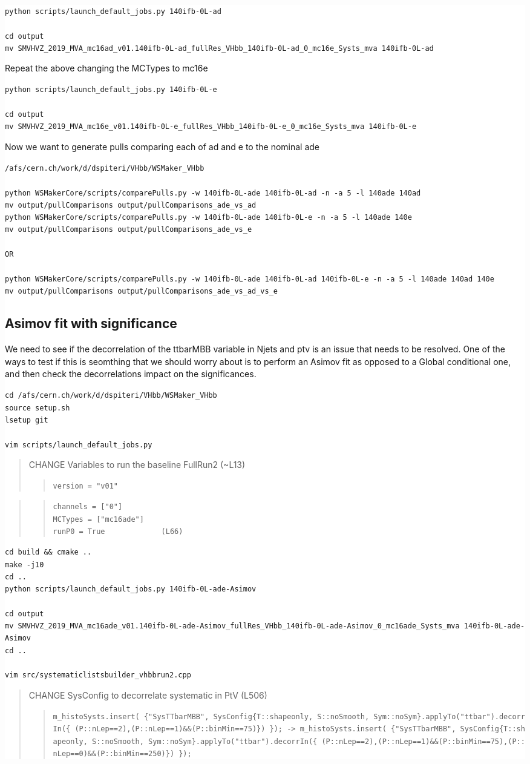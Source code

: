 ~~~
python scripts/launch_default_jobs.py 140ifb-0L-ad

cd output
mv SMVHVZ_2019_MVA_mc16ad_v01.140ifb-0L-ad_fullRes_VHbb_140ifb-0L-ad_0_mc16e_Systs_mva 140ifb-0L-ad
~~~
Repeat the above changing the MCTypes to mc16e
~~~
python scripts/launch_default_jobs.py 140ifb-0L-e

cd output
mv SMVHVZ_2019_MVA_mc16e_v01.140ifb-0L-e_fullRes_VHbb_140ifb-0L-e_0_mc16e_Systs_mva 140ifb-0L-e
~~~

Now we want to generate pulls comparing each of ad and e to the nominal ade
~~~
/afs/cern.ch/work/d/dspiteri/VHbb/WSMaker_VHbb

python WSMakerCore/scripts/comparePulls.py -w 140ifb-0L-ade 140ifb-0L-ad -n -a 5 -l 140ade 140ad
mv output/pullComparisons output/pullComparisons_ade_vs_ad
python WSMakerCore/scripts/comparePulls.py -w 140ifb-0L-ade 140ifb-0L-e -n -a 5 -l 140ade 140e
mv output/pullComparisons output/pullComparisons_ade_vs_e

OR

python WSMakerCore/scripts/comparePulls.py -w 140ifb-0L-ade 140ifb-0L-ad 140ifb-0L-e -n -a 5 -l 140ade 140ad 140e
mv output/pullComparisons output/pullComparisons_ade_vs_ad_vs_e
~~~
## Asimov fit with significance
We need to see if the decorrelation of the ttbarMBB variable in Njets and ptv is an issue that needs to be resolved. One of the ways to test if this is seomthing that we should worry about is to perform an Asimov fit as opposed to a Global conditional one, and then check the decorrelations impact on the significances. 
~~~
cd /afs/cern.ch/work/d/dspiteri/VHbb/WSMaker_VHbb
source setup.sh
lsetup git

vim scripts/launch_default_jobs.py
~~~
> CHANGE Variables to run the baseline FullRun2 (~L13)
>   >     version = "v01"

>   >     channels = ["0"]
>   >     MCTypes = ["mc16ade"]
>   >     runP0 = True             (L66)

~~~
cd build && cmake ..
make -j10
cd ..
python scripts/launch_default_jobs.py 140ifb-0L-ade-Asimov

cd output
mv SMVHVZ_2019_MVA_mc16ade_v01.140ifb-0L-ade-Asimov_fullRes_VHbb_140ifb-0L-ade-Asimov_0_mc16ade_Systs_mva 140ifb-0L-ade-Asimov
cd ..

vim src/systematiclistsbuilder_vhbbrun2.cpp
~~~
> CHANGE SysConfig to decorrelate systematic in PtV (L506)
>   >     m_histoSysts.insert( {"SysTTbarMBB", SysConfig{T::shapeonly, S::noSmooth, Sym::noSym}.applyTo("ttbar").decorrIn({ (P::nLep==2),(P::nLep==1)&&(P::binMin==75)}) }); -> m_histoSysts.insert( {"SysTTbarMBB", SysConfig{T::shapeonly, S::noSmooth, Sym::noSym}.applyTo("ttbar").decorrIn({ (P::nLep==2),(P::nLep==1)&&(P::binMin==75),(P::nLep==0)&&(P::binMin==250)}) });